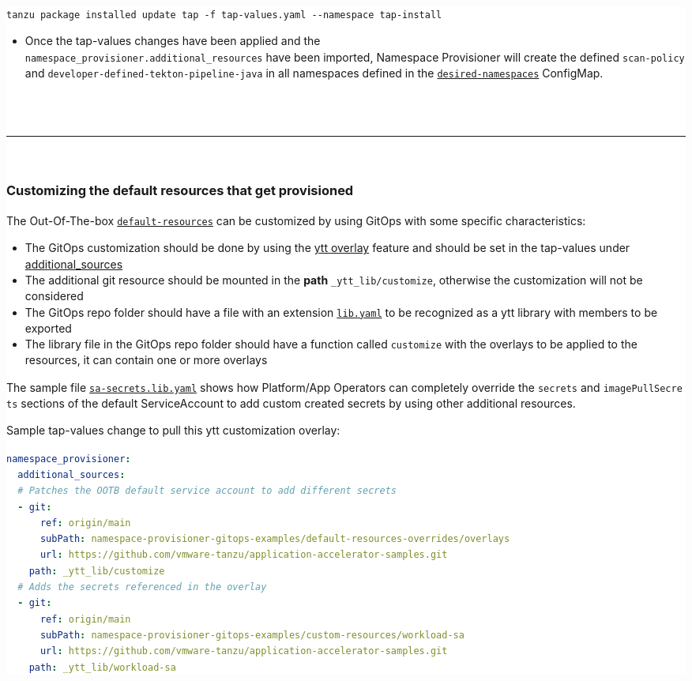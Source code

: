    ```terminal
   tanzu package installed update tap -f tap-values.yaml --namespace tap-install
   ```

   - Once the tap-values changes have been applied and the  
`namespace_provisioner.additional_resources` have been imported, Namespace Provisioner will create 
the defined `scan-policy` and `developer-defined-tekton-pipeline-java` in all namespaces 
defined in the [`desired-namespaces`](about.hbs.md#nsp-component-desired-namespaces-configmap) ConfigMap.</br></br>


</br>

---

</br>

### <a id="customizing-default-resources"></a>Customizing the default resources that get provisioned

The Out-Of-The-box [`default-resources`](reference.hbs.md#tap-profile---default-resources-mapping) 
can be customized by using GitOps with some specific characteristics:

- The GitOps customization should be done by using the [ytt overlay](https://carvel.dev/ytt/docs/latest/lang-ref-ytt-overlay/) 
  feature and should be set in the tap-values under [additional_sources](install.hbs.md#customized-installation)
- The additional git resource should be mounted in the **path** `_ytt_lib/customize`, otherwise the 
  customization will not be considered
- The GitOps repo folder should have a file with an extension 
  [`lib.yaml`](https://carvel.dev/ytt/docs/latest/lang-ref-ytt-library/#instanceexport) to be 
  recognized as a ytt library with members to be exported
- The library file in the GitOps repo folder should have a function called `customize` with the 
  overlays to be applied to the resources, it can contain one or more overlays

The sample file [`sa-secrets.lib.yaml`](https://github.com/vmware-tanzu/application-accelerator-samples/blob/main/namespace-provisioner-gitops-examples/default-resources-overrides/overlays/sa-secrets.lib.yaml) 
shows how Platform/App Operators can completely override the `secrets` and `imagePullSecrets` 
sections of the default ServiceAccount to add custom created secrets by using other additional 
resources. 

Sample tap-values change to pull this ytt customization overlay:

```yaml
namespace_provisioner: 
  additional_sources:
  # Patches the OOTB default service account to add different secrets
  - git:
      ref: origin/main
      subPath: namespace-provisioner-gitops-examples/default-resources-overrides/overlays
      url: https://github.com/vmware-tanzu/application-accelerator-samples.git
    path: _ytt_lib/customize
  # Adds the secrets referenced in the overlay
  - git:
      ref: origin/main
      subPath: namespace-provisioner-gitops-examples/custom-resources/workload-sa
      url: https://github.com/vmware-tanzu/application-accelerator-samples.git
    path: _ytt_lib/workload-sa
```
